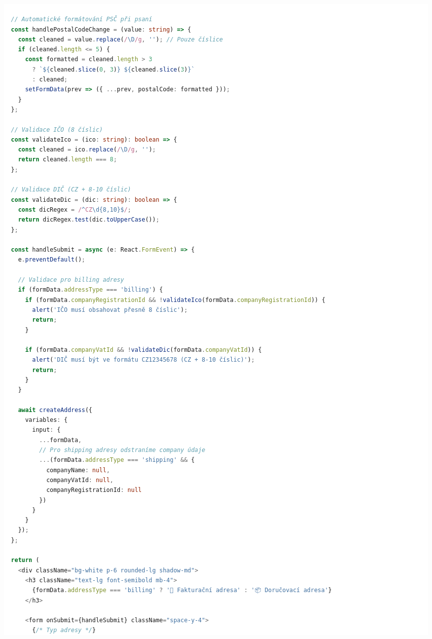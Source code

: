 ```typescript

  // Automatické formátování PSČ při psaní
  const handlePostalCodeChange = (value: string) => {
    const cleaned = value.replace(/\D/g, ''); // Pouze číslice
    if (cleaned.length <= 5) {
      const formatted = cleaned.length > 3
        ? `${cleaned.slice(0, 3)} ${cleaned.slice(3)}`
        : cleaned;
      setFormData(prev => ({ ...prev, postalCode: formatted }));
    }
  };

  // Validace IČO (8 číslic)
  const validateIco = (ico: string): boolean => {
    const cleaned = ico.replace(/\D/g, '');
    return cleaned.length === 8;
  };

  // Validace DIČ (CZ + 8-10 číslic)
  const validateDic = (dic: string): boolean => {
    const dicRegex = /^CZ\d{8,10}$/;
    return dicRegex.test(dic.toUpperCase());
  };

  const handleSubmit = async (e: React.FormEvent) => {
    e.preventDefault();

    // Validace pro billing adresy
    if (formData.addressType === 'billing') {
      if (formData.companyRegistrationId && !validateIco(formData.companyRegistrationId)) {
        alert('IČO musí obsahovat přesně 8 číslic');
        return;
      }

      if (formData.companyVatId && !validateDic(formData.companyVatId)) {
        alert('DIČ musí být ve formátu CZ12345678 (CZ + 8-10 číslic)');
        return;
      }
    }

    await createAddress({
      variables: {
        input: {
          ...formData,
          // Pro shipping adresy odstraníme company údaje
          ...(formData.addressType === 'shipping' && {
            companyName: null,
            companyVatId: null,
            companyRegistrationId: null
          })
        }
      }
    });
  };

  return (
    <div className="bg-white p-6 rounded-lg shadow-md">
      <h3 className="text-lg font-semibold mb-4">
        {formData.addressType === 'billing' ? '🏢 Fakturační adresa' : '📦 Doručovací adresa'}
      </h3>

      <form onSubmit={handleSubmit} className="space-y-4">
        {/* Typ adresy */}
```